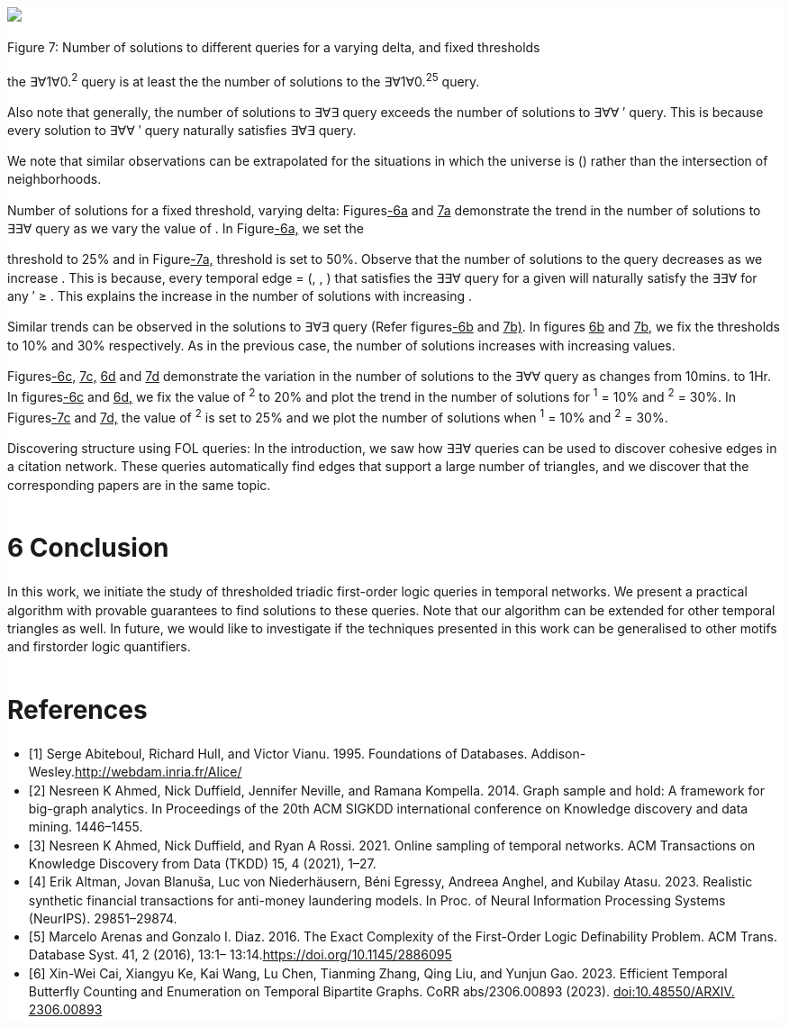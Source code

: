 <span id="page-11-10"></span>![](_page_11_Figure_3.jpeg)

Figure 7: Number of solutions to different queries for a varying delta, and fixed thresholds

the ∃∀1∀0.<sup>2</sup> query is at least the the number of solutions to the ∃∀1∀0.<sup>25</sup> query.

Also note that generally, the number of solutions to ∃∀∃ query exceeds the number of solutions to ∃∀∀ ′ query. This is because every solution to ∃∀∀ ′ query naturally satisfies ∃∀∃ query.

We note that similar observations can be extrapolated for the situations in which the universe is () rather than the intersection of neighborhoods.

Number of solutions for a fixed threshold, varying delta: Figures[-6a](#page-11-9) and [7a](#page-11-10) demonstrate the trend in the number of solutions to ∃∃∀ query as we vary the value of . In Figure[-6a,](#page-11-9) we set the

threshold to 25% and in Figure[-7a,](#page-11-10) threshold is set to 50%. Observe that the number of solutions to the query decreases as we increase . This is because, every temporal edge = (, , ) that satisfies the ∃∃∀ query for a given will naturally satisfy the ∃∃∀ for any ′ ≥ . This explains the increase in the number of solutions with increasing .

Similar trends can be observed in the solutions to ∃∀∃ query (Refer figures[-6b](#page-11-9) and [7b\)](#page-11-10). In figures [6b](#page-11-9) and [7b,](#page-11-10) we fix the thresholds to 10% and 30% respectively. As in the previous case, the number of solutions increases with increasing values.

Figures[-6c,](#page-11-9) [7c,](#page-11-10) [6d](#page-11-9) and [7d](#page-11-10) demonstrate the variation in the number of solutions to the ∃∀∀ query as changes from 10mins. to 1Hr. In figures[-6c](#page-11-9) and [6d,](#page-11-9) we fix the value of <sup>2</sup> to 20% and plot the trend in the number of solutions for <sup>1</sup> = 10% and <sup>2</sup> = 30%. In Figures[-7c](#page-11-10) and [7d,](#page-11-10) the value of <sup>2</sup> is set to 25% and we plot the number of solutions when <sup>1</sup> = 10% and <sup>2</sup> = 30%.

Discovering structure using FOL queries: In the introduction, we saw how ∃∃∀ queries can be used to discover cohesive edges in a citation network. These queries automatically find edges that support a large number of triangles, and we discover that the corresponding papers are in the same topic.

# 6 Conclusion

In this work, we initiate the study of thresholded triadic first-order logic queries in temporal networks. We present a practical algorithm with provable guarantees to find solutions to these queries. Note that our algorithm can be extended for other temporal triangles as well. In future, we would like to investigate if the techniques presented in this work can be generalised to other motifs and firstorder logic quantifiers.

# References

- <span id="page-11-2"></span>[1] Serge Abiteboul, Richard Hull, and Victor Vianu. 1995. Foundations of Databases. Addison-Wesley.<http://webdam.inria.fr/Alice/>
- <span id="page-11-0"></span>[2] Nesreen K Ahmed, Nick Duffield, Jennifer Neville, and Ramana Kompella. 2014. Graph sample and hold: A framework for big-graph analytics. In Proceedings of the 20th ACM SIGKDD international conference on Knowledge discovery and data mining. 1446–1455.
- <span id="page-11-8"></span>[3] Nesreen K Ahmed, Nick Duffield, and Ryan A Rossi. 2021. Online sampling of temporal networks. ACM Transactions on Knowledge Discovery from Data (TKDD) 15, 4 (2021), 1–27.
- <span id="page-11-5"></span>[4] Erik Altman, Jovan Blanuša, Luc von Niederhäusern, Béni Egressy, Andreea Anghel, and Kubilay Atasu. 2023. Realistic synthetic financial transactions for anti-money laundering models. In Proc. of Neural Information Processing Systems (NeurIPS). 29851–29874.
- <span id="page-11-3"></span>[5] Marcelo Arenas and Gonzalo I. Diaz. 2016. The Exact Complexity of the First-Order Logic Definability Problem. ACM Trans. Database Syst. 41, 2 (2016), 13:1– 13:14.<https://doi.org/10.1145/2886095>
- <span id="page-11-7"></span>[6] Xin-Wei Cai, Xiangyu Ke, Kai Wang, Lu Chen, Tianming Zhang, Qing Liu, and Yunjun Gao. 2023. Efficient Temporal Butterfly Counting and Enumeration on Temporal Bipartite Graphs. CoRR abs/2306.00893 (2023). [doi:10.48550/ARXIV.](https://doi.org/10.48550/ARXIV.2306.00893) [2306.00893](https://doi.org/10.48550/ARXIV.2306.00893)
